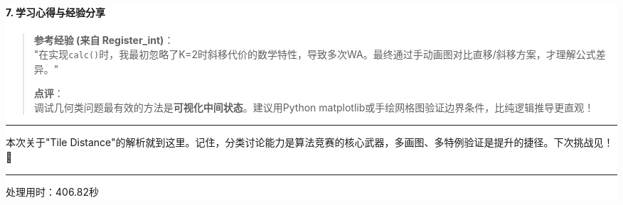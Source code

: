 
#### 7. 学习心得与经验分享
> **参考经验 (来自 Register_int)**：  
> "在实现`calc()`时，我最初忽略了K=2时斜移代价的数学特性，导致多次WA。最终通过手动画图对比直移/斜移方案，才理解公式差异。"  
>
> **点评**：  
> 调试几何类问题最有效的方法是**可视化中间状态**。建议用Python matplotlib或手绘网格图验证边界条件，比纯逻辑推导更直观！

---

本次关于"Tile Distance"的解析就到这里。记住，分类讨论能力是算法竞赛的核心武器，多画图、多特例验证是提升的捷径。下次挑战见！💪

---
处理用时：406.82秒